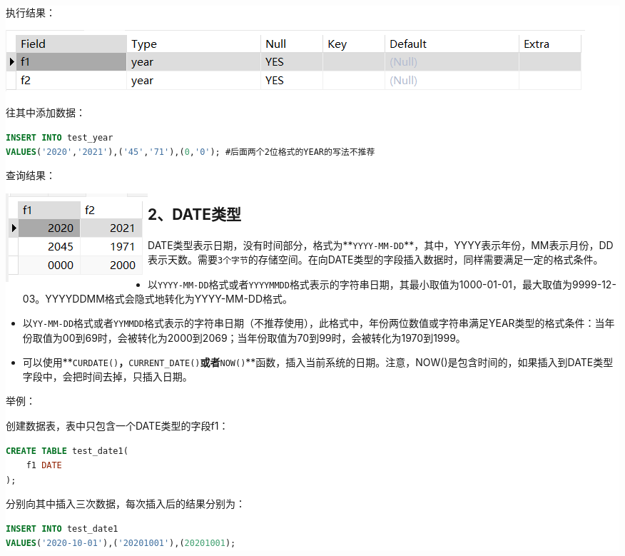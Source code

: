 执行结果：

![image-20240311105456130](.\images\image-20240311105456130.png)

往其中添加数据：

```sql
INSERT INTO test_year
VALUES('2020','2021'),('45','71'),(0,'0'); #后面两个2位格式的YEAR的写法不推荐
```

查询结果：

<img src=".\images\image-20240311105601068.png" align="left">



## 2、DATE类型

DATE类型表示日期，没有时间部分，格式为**`YYYY-MM-DD`**，其中，YYYY表示年份，MM表示月份，DD表示天数。需要`3个字节`的存储空间。在向DATE类型的字段插入数据时，同样需要满足一定的格式条件。

* 以`YYYY-MM-DD`格式或者`YYYYMMDD`格式表示的字符串日期，其最小取值为1000-01-01，最大取值为9999-12-03。YYYYDDMM格式会隐式地转化为YYYY-MM-DD格式。
* 以`YY-MM-DD`格式或者`YYMMDD`格式表示的字符串日期（不推荐使用），此格式中，年份两位数值或字符串满足YEAR类型的格式条件：当年份取值为00到69时，会被转化为2000到2069；当年份取值为70到99时，会被转化为1970到1999。

* 可以使用**`CURDATE()`**，**`CURRENT_DATE()`**或者**`NOW()`**函数，插入当前系统的日期。注意，NOW()是包含时间的，如果插入到DATE类型字段中，会把时间去掉，只插入日期。

举例：

创建数据表，表中只包含一个DATE类型的字段f1：

```sql
CREATE TABLE test_date1(
	f1 DATE
);
```

分别向其中插入三次数据，每次插入后的结果分别为：

```sql
INSERT INTO test_date1
VALUES('2020-10-01'),('20201001'),(20201001);
```
